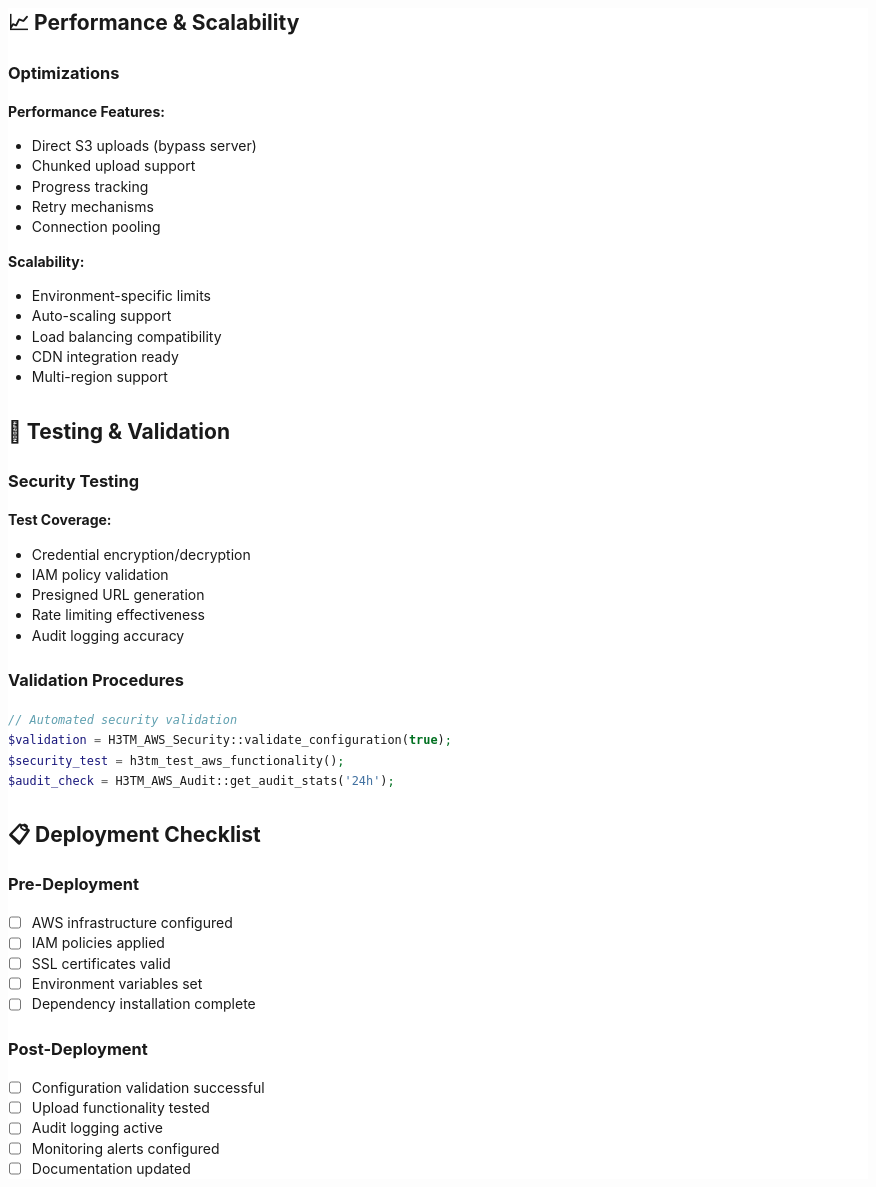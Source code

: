 ## 📈 Performance & Scalability

### Optimizations

**Performance Features:**
- Direct S3 uploads (bypass server)
- Chunked upload support
- Progress tracking
- Retry mechanisms
- Connection pooling

**Scalability:**
- Environment-specific limits
- Auto-scaling support
- Load balancing compatibility
- CDN integration ready
- Multi-region support

## 🧪 Testing & Validation

### Security Testing

**Test Coverage:**
- Credential encryption/decryption
- IAM policy validation
- Presigned URL generation
- Rate limiting effectiveness
- Audit logging accuracy

### Validation Procedures

```php
// Automated security validation
$validation = H3TM_AWS_Security::validate_configuration(true);
$security_test = h3tm_test_aws_functionality();
$audit_check = H3TM_AWS_Audit::get_audit_stats('24h');
```

## 📋 Deployment Checklist

### Pre-Deployment
- [ ] AWS infrastructure configured
- [ ] IAM policies applied
- [ ] SSL certificates valid
- [ ] Environment variables set
- [ ] Dependency installation complete

### Post-Deployment
- [ ] Configuration validation successful
- [ ] Upload functionality tested
- [ ] Audit logging active
- [ ] Monitoring alerts configured
- [ ] Documentation updated

